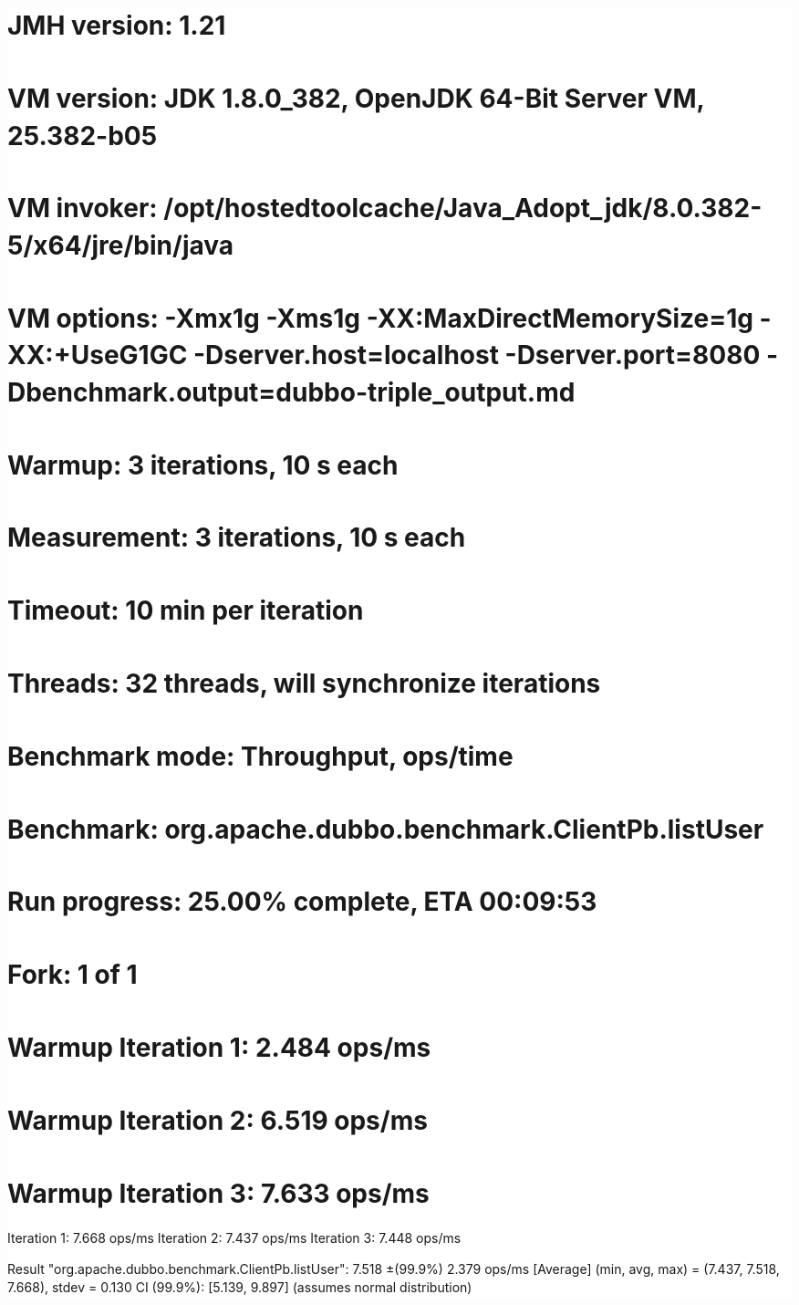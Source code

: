 
# JMH version: 1.21
# VM version: JDK 1.8.0_382, OpenJDK 64-Bit Server VM, 25.382-b05
# VM invoker: /opt/hostedtoolcache/Java_Adopt_jdk/8.0.382-5/x64/jre/bin/java
# VM options: -Xmx1g -Xms1g -XX:MaxDirectMemorySize=1g -XX:+UseG1GC -Dserver.host=localhost -Dserver.port=8080 -Dbenchmark.output=dubbo-triple_output.md
# Warmup: 3 iterations, 10 s each
# Measurement: 3 iterations, 10 s each
# Timeout: 10 min per iteration
# Threads: 32 threads, will synchronize iterations
# Benchmark mode: Throughput, ops/time
# Benchmark: org.apache.dubbo.benchmark.ClientPb.listUser

# Run progress: 25.00% complete, ETA 00:09:53
# Fork: 1 of 1
# Warmup Iteration   1: 2.484 ops/ms
# Warmup Iteration   2: 6.519 ops/ms
# Warmup Iteration   3: 7.633 ops/ms
Iteration   1: 7.668 ops/ms
Iteration   2: 7.437 ops/ms
Iteration   3: 7.448 ops/ms


Result "org.apache.dubbo.benchmark.ClientPb.listUser":
  7.518 ±(99.9%) 2.379 ops/ms [Average]
  (min, avg, max) = (7.437, 7.518, 7.668), stdev = 0.130
  CI (99.9%): [5.139, 9.897] (assumes normal distribution)
